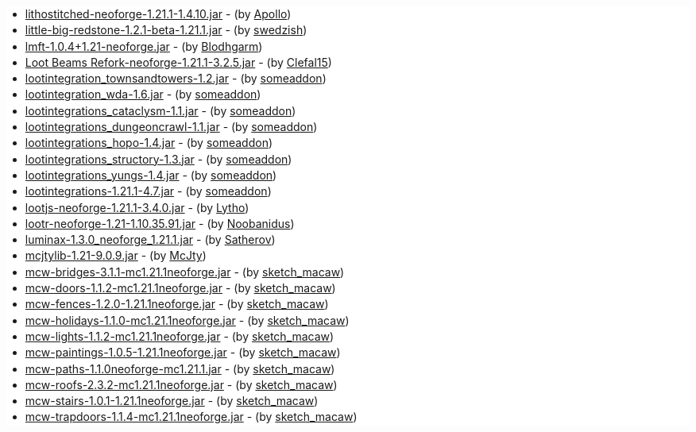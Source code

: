 * [lithostitched-neoforge-1.21.1-1.4.10.jar](https://www.curseforge.com/minecraft/mc-mods/lithostitched/files/6703598) - (by [Apollo](https://www.curseforge.com/members/Apollo/projects))
* [little-big-redstone-1.2.1-beta-1.21.1.jar](https://www.curseforge.com/minecraft/mc-mods/little-big-redstone/files/6702932) - (by [swedzish](https://www.curseforge.com/members/swedzish/projects))
* [lmft-1.0.4+1.21-neoforge.jar](https://www.curseforge.com/minecraft/mc-mods/lmft/files/5425796) - (by [Blodhgarm](https://www.curseforge.com/members/Blodhgarm/projects))
* [Loot Beams Refork-neoforge-1.21.1-3.2.5.jar](https://www.curseforge.com/minecraft/mc-mods/loot-beams-refork/files/6660487) - (by [Clefal15](https://www.curseforge.com/members/Clefal15/projects))
* [lootintegration_townsandtowers-1.2.jar](https://www.curseforge.com/minecraft/mc-mods/loot-integrations-towns-and-towers/files/6510247) - (by [someaddon](https://www.curseforge.com/members/someaddon/projects))
* [lootintegration_wda-1.6.jar](https://www.curseforge.com/minecraft/mc-mods/loot-integrations-when-dungeons-arise/files/6178007) - (by [someaddon](https://www.curseforge.com/members/someaddon/projects))
* [lootintegrations_cataclysm-1.1.jar](https://www.curseforge.com/minecraft/mc-mods/loot-integrations-cataclysm/files/6168640) - (by [someaddon](https://www.curseforge.com/members/someaddon/projects))
* [lootintegrations_dungeoncrawl-1.1.jar](https://www.curseforge.com/minecraft/mc-mods/loot-integrations-dungeon-crawl/files/6168744) - (by [someaddon](https://www.curseforge.com/members/someaddon/projects))
* [lootintegrations_hopo-1.4.jar](https://www.curseforge.com/minecraft/mc-mods/loot-integrations-hopo-better-mineshaft-ruins/files/6510043) - (by [someaddon](https://www.curseforge.com/members/someaddon/projects))
* [lootintegrations_structory-1.3.jar](https://www.curseforge.com/minecraft/mc-mods/loot-integrations-structory-towers/files/6510239) - (by [someaddon](https://www.curseforge.com/members/someaddon/projects))
* [lootintegrations_yungs-1.4.jar](https://www.curseforge.com/minecraft/mc-mods/yung-structures-addon-for-loot-integrations/files/6510287) - (by [someaddon](https://www.curseforge.com/members/someaddon/projects))
* [lootintegrations-1.21.1-4.7.jar](https://www.curseforge.com/minecraft/mc-mods/loot-integrations/files/6640970) - (by [someaddon](https://www.curseforge.com/members/someaddon/projects))
* [lootjs-neoforge-1.21.1-3.4.0.jar](https://www.curseforge.com/minecraft/mc-mods/lootjs/files/6329532) - (by [Lytho](https://www.curseforge.com/members/Lytho/projects))
* [lootr-neoforge-1.21-1.10.35.91.jar](https://www.curseforge.com/minecraft/mc-mods/lootr/files/6354238) - (by [Noobanidus](https://www.curseforge.com/members/Noobanidus/projects))
* [luminax-1.3.0_neoforge_1.21.1.jar](https://www.curseforge.com/minecraft/mc-mods/luminax/files/6466960) - (by [Satherov](https://www.curseforge.com/members/Satherov/projects))
* [mcjtylib-1.21-9.0.9.jar](https://www.curseforge.com/minecraft/mc-mods/mcjtylib/files/6541819) - (by [McJty](https://www.curseforge.com/members/McJty/projects))
* [mcw-bridges-3.1.1-mc1.21.1neoforge.jar](https://www.curseforge.com/minecraft/mc-mods/macaws-bridges/files/6543002) - (by [sketch_macaw](https://www.curseforge.com/members/sketch_macaw/projects))
* [mcw-doors-1.1.2-mc1.21.1neoforge.jar](https://www.curseforge.com/minecraft/mc-mods/macaws-doors/files/6146345) - (by [sketch_macaw](https://www.curseforge.com/members/sketch_macaw/projects))
* [mcw-fences-1.2.0-1.21.1neoforge.jar](https://www.curseforge.com/minecraft/mc-mods/macaws-fences-and-walls/files/6363028) - (by [sketch_macaw](https://www.curseforge.com/members/sketch_macaw/projects))
* [mcw-holidays-1.1.0-mc1.21.1neoforge.jar](https://www.curseforge.com/minecraft/mc-mods/macaws-holidays/files/5635643) - (by [sketch_macaw](https://www.curseforge.com/members/sketch_macaw/projects))
* [mcw-lights-1.1.2-mc1.21.1neoforge.jar](https://www.curseforge.com/minecraft/mc-mods/macaws-lights-and-lamps/files/6502598) - (by [sketch_macaw](https://www.curseforge.com/members/sketch_macaw/projects))
* [mcw-paintings-1.0.5-1.21.1neoforge.jar](https://www.curseforge.com/minecraft/mc-mods/macaws-paintings/files/5681187) - (by [sketch_macaw](https://www.curseforge.com/members/sketch_macaw/projects))
* [mcw-paths-1.1.0neoforge-mc1.21.1.jar](https://www.curseforge.com/minecraft/mc-mods/macaws-paths-and-pavings/files/6244049) - (by [sketch_macaw](https://www.curseforge.com/members/sketch_macaw/projects))
* [mcw-roofs-2.3.2-mc1.21.1neoforge.jar](https://www.curseforge.com/minecraft/mc-mods/macaws-roofs/files/6494399) - (by [sketch_macaw](https://www.curseforge.com/members/sketch_macaw/projects))
* [mcw-stairs-1.0.1-1.21.1neoforge.jar](https://www.curseforge.com/minecraft/mc-mods/macaws-stairs/files/6155145) - (by [sketch_macaw](https://www.curseforge.com/members/sketch_macaw/projects))
* [mcw-trapdoors-1.1.4-mc1.21.1neoforge.jar](https://www.curseforge.com/minecraft/mc-mods/macaws-trapdoors/files/5977602) - (by [sketch_macaw](https://www.curseforge.com/members/sketch_macaw/projects))